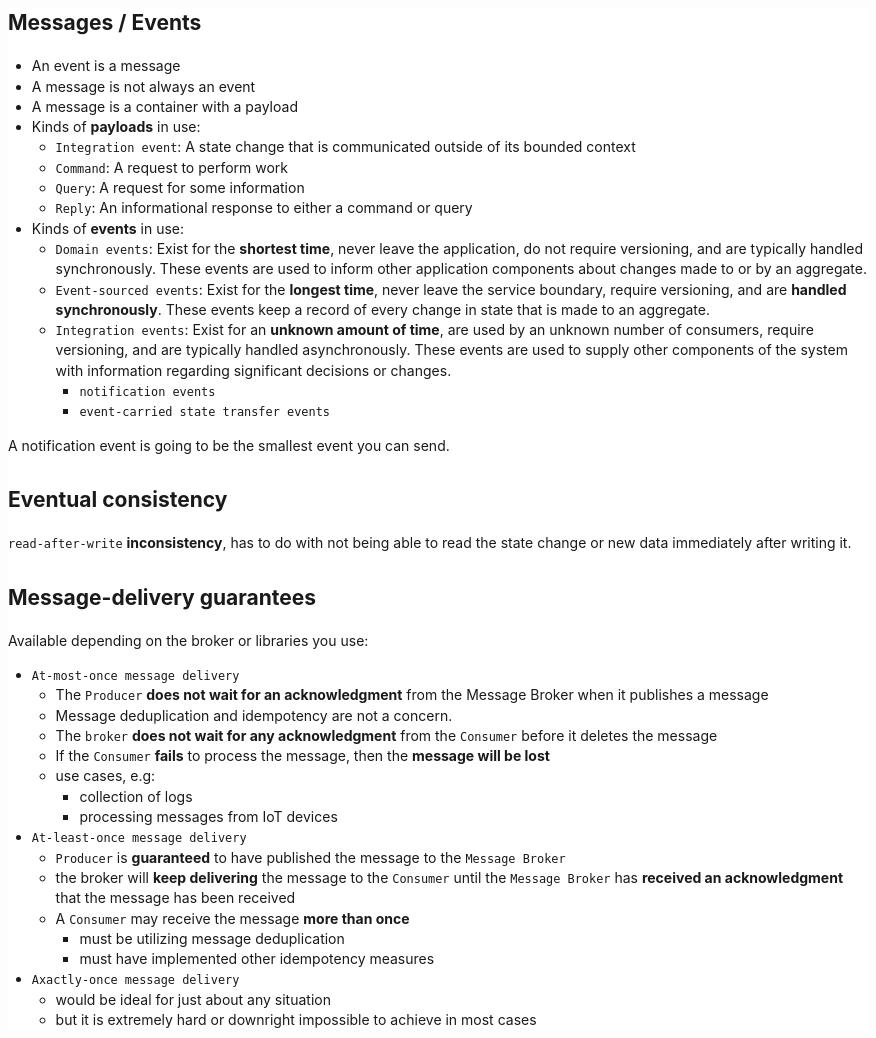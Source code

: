 ## Messages / Events
- An event is a message
- A message is not always an event
- A message is a container with a payload
- Kinds of **payloads** in use:
  - `Integration event`: A state change that is communicated outside of its bounded context
  - `Command`: A request to perform work
  - `Query`: A request for some information
  - `Reply`: An informational response to either a command or query
- Kinds of **events** in use:
  - `Domain events`: Exist for the **shortest time**, never leave the application, do not require versioning, and are typically handled synchronously. These events are used to inform other application components about changes made to or by an aggregate.
  - `Event-sourced events`: Exist for the **longest time**, never leave the service boundary, require versioning, and are **handled synchronously**. These events keep a record of every change in state that is made to an aggregate.
  - `Integration events`: Exist for an **unknown amount of time**, are used by an unknown number of consumers, require versioning, and are typically handled asynchronously. These events are used to supply other components of the system with information regarding significant decisions or changes.
    - `notification events`
    - `event-carried state transfer events`

A notification event is going to be the smallest event you can send.

## Eventual consistency

`read-after-write` **inconsistency**, has to do with not being able to read the state change or new data immediately after writing it.

## Message-delivery guarantees

Available depending on the broker or libraries you use:
- `At-most-once message delivery`
  - The `Producer` **does not wait for an acknowledgment** from the Message Broker when it publishes a message
  - Message deduplication and idempotency are not a concern.
  - The `broker` **does not wait for any acknowledgment** from the `Consumer` before it deletes the message
  - If the `Consumer` **fails** to process the message, then the **message will be lost**
  - use cases, e.g:
    - collection of logs
    - processing messages from IoT devices
- `At-least-once message delivery`
  - `Producer` is **guaranteed** to have published the message to the `Message Broker`
  - the broker will **keep delivering** the message to the `Consumer` until the `Message Broker` has **received an acknowledgment** that the message has been received
  - A `Consumer` may receive the message **more than once**
    - must be utilizing message deduplication
    - must have implemented other idempotency measures
- `Axactly-once message delivery`
  - would be ideal for just about any situation
  - but it is extremely hard or downright impossible to achieve in most cases
